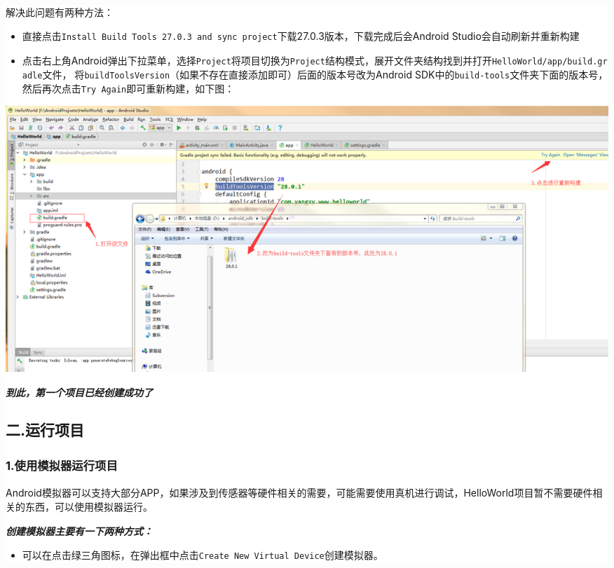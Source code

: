 解决此问题有两种方法：

- 直接点击`Install Build Tools 27.0.3 and sync project`下载27.0.3版本，下载完成后会Android Studio会自动刷新并重新构建

- 点击右上角Android弹出下拉菜单，选择`Project`将项目切换为`Project`结构模式，展开文件夹结构找到并打开`HelloWorld/app/build.gradle`文件，
将`buildToolsVersion`（如果不存在直接添加即可）后面的版本号改为Android SDK中的`build-tools`文件夹下面的版本号，然后再次点击`Try Again`即可重新构建，如下图：


![解决错误](/img/chapter2/main_re.png "解决错误")

***到此，第一个项目已经创建成功了***


## 二.运行项目

### 1.使用模拟器运行项目

Android模拟器可以支持大部分APP，如果涉及到传感器等硬件相关的需要，可能需要使用真机进行调试，HelloWorld项目暂不需要硬件相关的东西，可以使用模拟器运行。

***创建模拟器主要有一下两种方式：***

- 可以在点击绿三角图标，在弹出框中点击`Create New Virtual Device`创建模拟器。
